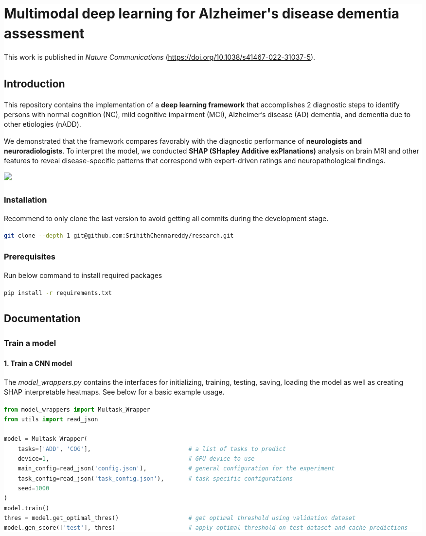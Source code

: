 # Multimodal deep learning for Alzheimer's disease dementia assessment

This work is published in *Nature Communications* (https://doi.org/10.1038/s41467-022-31037-5).

## Introduction
This repository contains the implementation of a **deep learning framework** that accomplishes 2 diagnostic steps to identify persons with normal cognition (NC), mild cognitive impairment (MCI), Alzheimer’s disease (AD) dementia, and dementia due to other etiologies (nADD).  

We demonstrated that the framework compares favorably with the diagnostic performance of **neurologists and neuroradiologists**. To interpret the model, we conducted **SHAP (SHapley Additive exPlanations)** analysis on brain MRI and other features to reveal disease-specific patterns that correspond with expert-driven ratings and neuropathological findings.  

<img src="FigureTable/Repo/Figure1.png" width="2000"/>


### Installation
Recommend to only clone the last version to avoid getting all commits during the development stage. 
```bash
git clone --depth 1 git@github.com:SrihithChennareddy/research.git
```

### Prerequisites

Run below command to install required packages

```bash
pip install -r requirements.txt
```

## Documentation

### Train a model

#### 1. Train a CNN model
The *model_wrappers.py* contains the interfaces for initializing, training, testing, saving, loading the model as well as creating SHAP interpretable heatmaps. See below for a basic example usage.  

```python
from model_wrappers import Multask_Wrapper
from utils import read_json

model = Multask_Wrapper(
    tasks=['ADD', 'COG'],                            # a list of tasks to predict
    device=1,                                        # GPU device to use
    main_config=read_json('config.json'),            # general configuration for the experiment  
    task_config=read_json('task_config.json'),       # task specific configurations
    seed=1000
)                                       
model.train()                                                            
thres = model.get_optimal_thres()                    # get optimal threshold using validation dataset
model.gen_score(['test'], thres)                     # apply optimal threshold on test dataset and cache predictions
```
